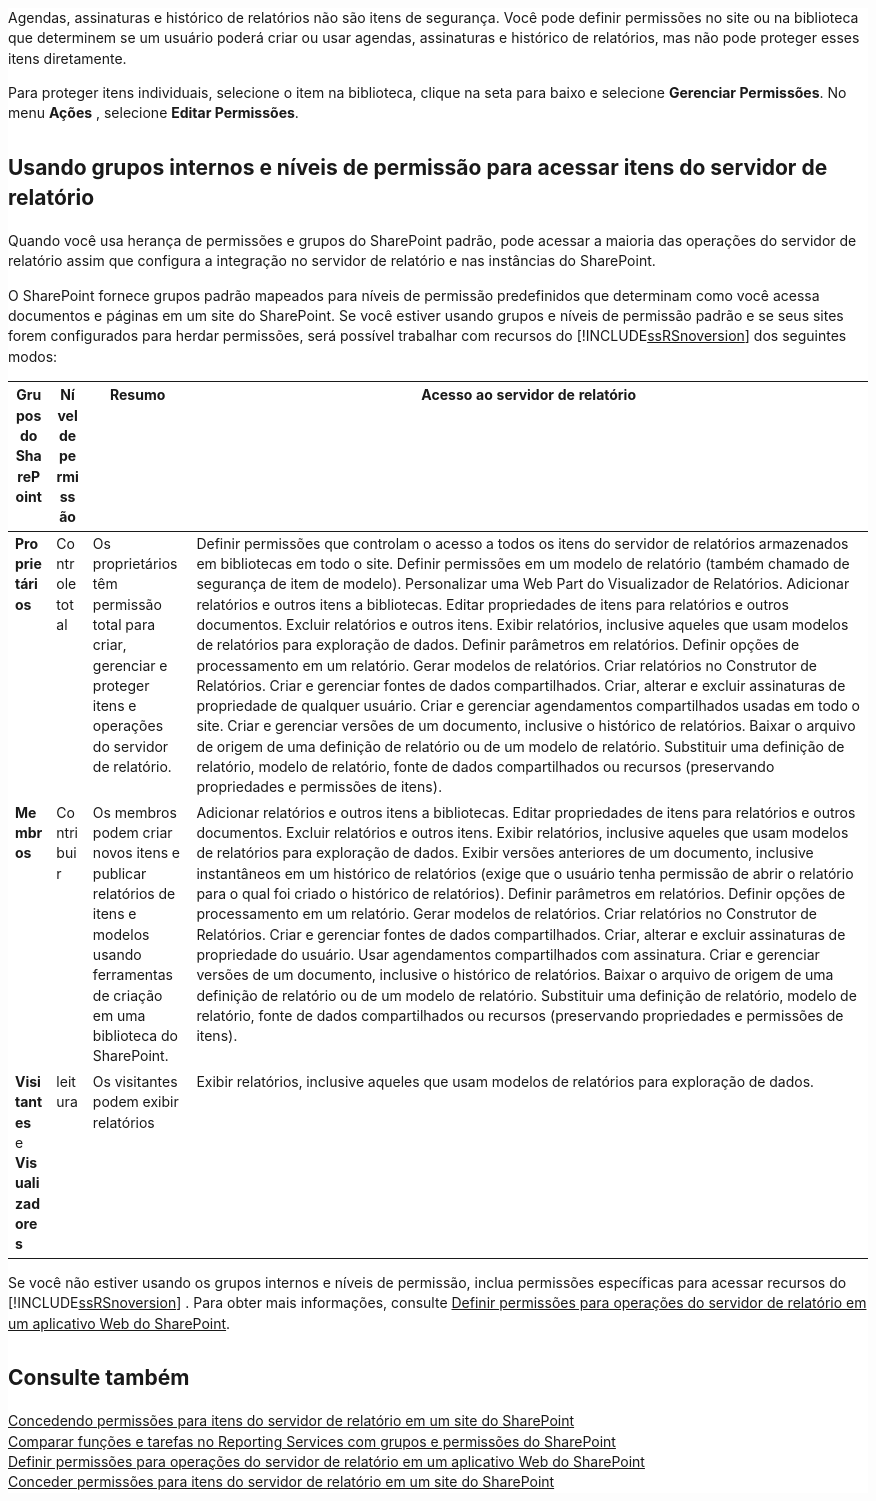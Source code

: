  Agendas, assinaturas e histórico de relatórios não são itens de segurança. Você pode definir permissões no site ou na biblioteca que determinem se um usuário poderá criar ou usar agendas, assinaturas e histórico de relatórios, mas não pode proteger esses itens diretamente.  
  
 Para proteger itens individuais, selecione o item na biblioteca, clique na seta para baixo e selecione **Gerenciar Permissões**. No menu **Ações** , selecione **Editar Permissões**.  
  
## <a name="using-built-in-groups-and-permission-levels-to-access-report-server-items"></a>Usando grupos internos e níveis de permissão para acessar itens do servidor de relatório  
 Quando você usa herança de permissões e grupos do SharePoint padrão, pode acessar a maioria das operações do servidor de relatório assim que configura a integração no servidor de relatório e nas instâncias do SharePoint.  
  
 O SharePoint fornece grupos padrão mapeados para níveis de permissão predefinidos que determinam como você acessa documentos e páginas em um site do SharePoint. Se você estiver usando grupos e níveis de permissão padrão e se seus sites forem configurados para herdar permissões, será possível trabalhar com recursos do [!INCLUDE[ssRSnoversion](../../includes/ssrsnoversion-md.md)] dos seguintes modos:  
  
|**Grupos do SharePoint**|**Nível de permissão**|**Resumo**|**Acesso ao servidor de relatório**|  
|---------------------------|--------------------------|-----------------|------------------------------|  
|**Proprietários**|Controle total|Os proprietários têm permissão total para criar, gerenciar e proteger itens e operações do servidor de relatório.|Definir permissões que controlam o acesso a todos os itens do servidor de relatórios armazenados em bibliotecas em todo o site. Definir permissões em um modelo de relatório (também chamado de segurança de item de modelo). Personalizar uma Web Part do Visualizador de Relatórios. Adicionar relatórios e outros itens a bibliotecas. Editar propriedades de itens para relatórios e outros documentos. Excluir relatórios e outros itens. Exibir relatórios, inclusive aqueles que usam modelos de relatórios para exploração de dados. Definir parâmetros em relatórios. Definir opções de processamento em um relatório. Gerar modelos de relatórios. Criar relatórios no Construtor de Relatórios. Criar e gerenciar fontes de dados compartilhados. Criar, alterar e excluir assinaturas de propriedade de qualquer usuário. Criar e gerenciar agendamentos compartilhados usadas em todo o site. Criar e gerenciar versões de um documento, inclusive o histórico de relatórios. Baixar o arquivo de origem de uma definição de relatório ou de um modelo de relatório. Substituir uma definição de relatório, modelo de relatório, fonte de dados compartilhados ou recursos (preservando propriedades e permissões de itens).|  
|**Membros**|Contribuir|Os membros podem criar novos itens e publicar relatórios de itens e modelos usando ferramentas de criação em uma biblioteca do SharePoint.|Adicionar relatórios e outros itens a bibliotecas. Editar propriedades de itens para relatórios e outros documentos. Excluir relatórios e outros itens. Exibir relatórios, inclusive aqueles que usam modelos de relatórios para exploração de dados. Exibir versões anteriores de um documento, inclusive instantâneos em um histórico de relatórios (exige que o usuário tenha permissão de abrir o relatório para o qual foi criado o histórico de relatórios). Definir parâmetros em relatórios. Definir opções de processamento em um relatório. Gerar modelos de relatórios. Criar relatórios no Construtor de Relatórios. Criar e gerenciar fontes de dados compartilhados. Criar, alterar e excluir assinaturas de propriedade do usuário. Usar agendamentos compartilhados com assinatura. Criar e gerenciar versões de um documento, inclusive o histórico de relatórios. Baixar o arquivo de origem de uma definição de relatório ou de um modelo de relatório. Substituir uma definição de relatório, modelo de relatório, fonte de dados compartilhados ou recursos (preservando propriedades e permissões de itens).|  
|**Visitantes** e **Visualizadores**|leitura|Os visitantes podem exibir relatórios|Exibir relatórios, inclusive aqueles que usam modelos de relatórios para exploração de dados.|  
  
 Se você não estiver usando os grupos internos e níveis de permissão, inclua permissões específicas para acessar recursos do [!INCLUDE[ssRSnoversion](../../includes/ssrsnoversion-md.md)] . Para obter mais informações, consulte [Definir permissões para operações do servidor de relatório em um aplicativo Web do SharePoint](set-permissions-for-report-server-operations-in-a-sharepoint-web-application.md).  
  
## <a name="see-also"></a>Consulte também  
 [Concedendo permissões para itens do servidor de relatório em um site do SharePoint](granting-permissions-on-report-server-items-on-a-sharepoint-site.md)   
 [Comparar funções e tarefas no Reporting Services com grupos e permissões do SharePoint](../reporting-services-roles-tasks-vs-sharepoint-groups-permissions.md)   
 [Definir permissões para operações do servidor de relatório em um aplicativo Web do SharePoint](set-permissions-for-report-server-operations-in-a-sharepoint-web-application.md)   
 [Conceder permissões para itens do servidor de relatório em um site do SharePoint](granting-permissions-on-report-server-items-on-a-sharepoint-site.md)  
  
  
